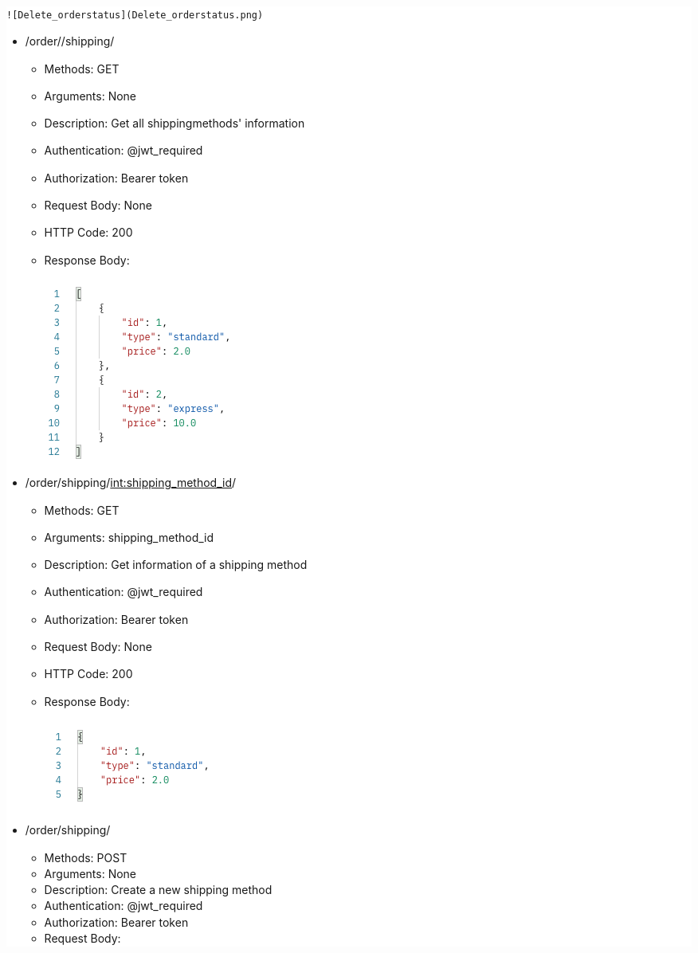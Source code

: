     ![Delete_orderstatus](Delete_orderstatus.png)

* /order//shipping/
  * Methods: GET
  * Arguments: None
  * Description: Get all shippingmethods' information
  * Authentication: @jwt_required
  * Authorization: Bearer token
  * Request Body: None
  * HTTP Code: 200
  * Response Body:
  
    ![Get_all_shippingmethods](Get_all_shippingmethods.png)

* /order/shipping/<int:shipping_method_id>/
  * Methods: GET
  * Arguments: shipping_method_id
  * Description: Get information of a shipping method
  * Authentication: @jwt_required
  * Authorization: Bearer token
  * Request Body: None
  * HTTP Code: 200
  * Response Body:
  
    ![Get_single_shippingmethod](Get_single_shippingmethod.png)

* /order/shipping/
  * Methods: POST
  * Arguments: None
  * Description: Create a new shipping method
  * Authentication: @jwt_required
  * Authorization: Bearer token
  * Request Body:
  